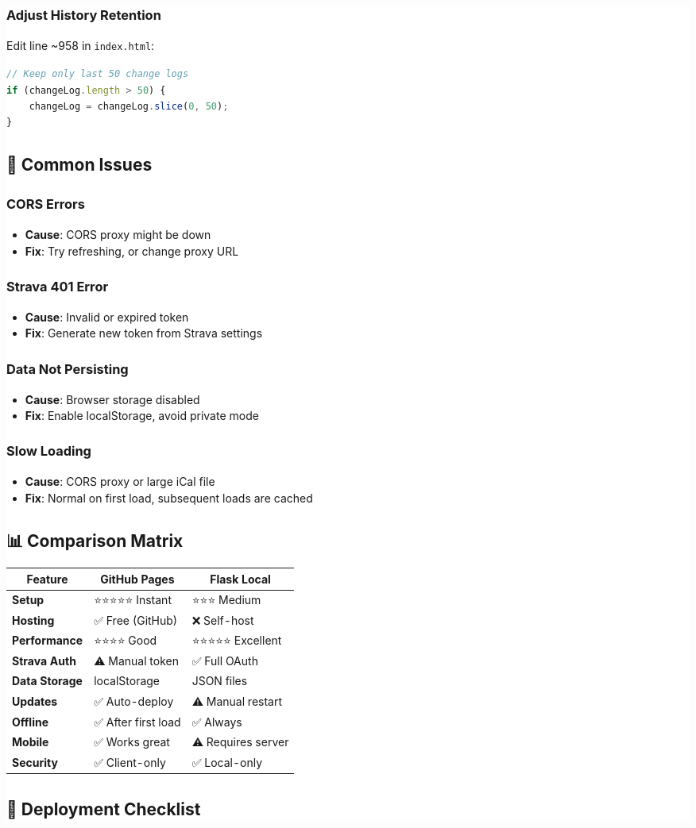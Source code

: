 ### Adjust History Retention
Edit line ~958 in `index.html`:
```javascript
// Keep only last 50 change logs
if (changeLog.length > 50) {
    changeLog = changeLog.slice(0, 50);
}
```

## 🐛 Common Issues

### CORS Errors
- **Cause**: CORS proxy might be down
- **Fix**: Try refreshing, or change proxy URL

### Strava 401 Error
- **Cause**: Invalid or expired token
- **Fix**: Generate new token from Strava settings

### Data Not Persisting
- **Cause**: Browser storage disabled
- **Fix**: Enable localStorage, avoid private mode

### Slow Loading
- **Cause**: CORS proxy or large iCal file
- **Fix**: Normal on first load, subsequent loads are cached

## 📊 Comparison Matrix

| Feature | GitHub Pages | Flask Local |
|---------|-------------|-------------|
| **Setup** | ⭐⭐⭐⭐⭐ Instant | ⭐⭐⭐ Medium |
| **Hosting** | ✅ Free (GitHub) | ❌ Self-host |
| **Performance** | ⭐⭐⭐⭐ Good | ⭐⭐⭐⭐⭐ Excellent |
| **Strava Auth** | ⚠️ Manual token | ✅ Full OAuth |
| **Data Storage** | localStorage | JSON files |
| **Updates** | ✅ Auto-deploy | ⚠️ Manual restart |
| **Offline** | ✅ After first load | ✅ Always |
| **Mobile** | ✅ Works great | ⚠️ Requires server |
| **Security** | ✅ Client-only | ✅ Local-only |

## 🚀 Deployment Checklist

